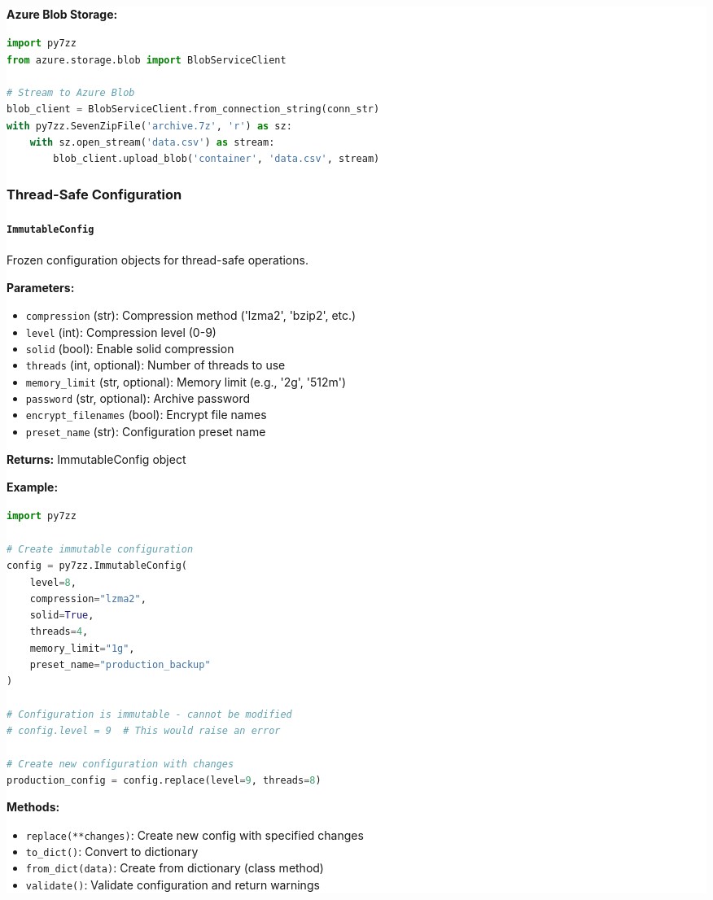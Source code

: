 **Azure Blob Storage:**
```python
import py7zz
from azure.storage.blob import BlobServiceClient

# Stream to Azure Blob
blob_client = BlobServiceClient.from_connection_string(conn_str)
with py7zz.SevenZipFile('archive.7z', 'r') as sz:
    with sz.open_stream('data.csv') as stream:
        blob_client.upload_blob('container', 'data.csv', stream)
```

### Thread-Safe Configuration

#### `ImmutableConfig`

Frozen configuration objects for thread-safe operations.

**Parameters:**
- `compression` (str): Compression method ('lzma2', 'bzip2', etc.)
- `level` (int): Compression level (0-9)
- `solid` (bool): Enable solid compression
- `threads` (int, optional): Number of threads to use
- `memory_limit` (str, optional): Memory limit (e.g., '2g', '512m')
- `password` (str, optional): Archive password
- `encrypt_filenames` (bool): Encrypt file names
- `preset_name` (str): Configuration preset name

**Returns:** ImmutableConfig object

**Example:**
```python
import py7zz

# Create immutable configuration
config = py7zz.ImmutableConfig(
    level=8,
    compression="lzma2",
    solid=True,
    threads=4,
    memory_limit="1g",
    preset_name="production_backup"
)

# Configuration is immutable - cannot be modified
# config.level = 9  # This would raise an error

# Create new configuration with changes
production_config = config.replace(level=9, threads=8)
```

**Methods:**
- `replace(**changes)`: Create new config with specified changes
- `to_dict()`: Convert to dictionary
- `from_dict(data)`: Create from dictionary (class method)
- `validate()`: Validate configuration and return warnings
